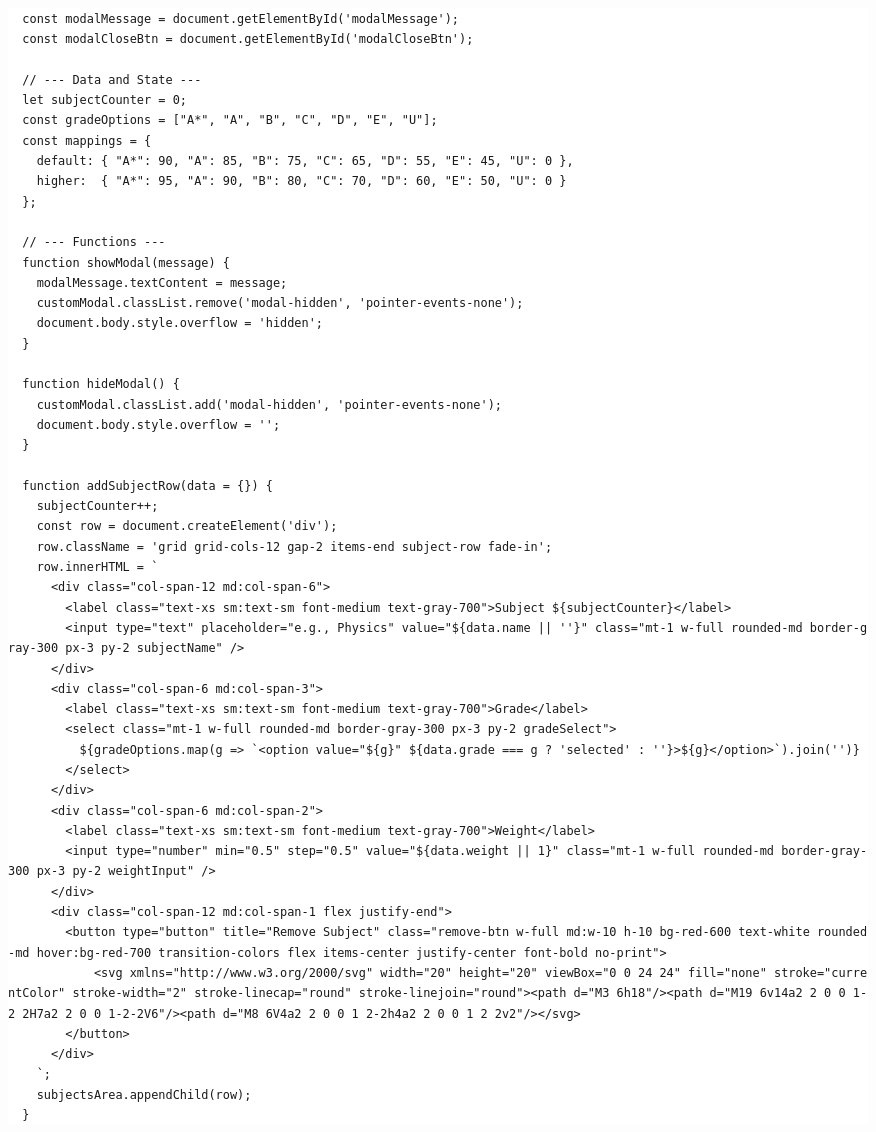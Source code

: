       const modalMessage = document.getElementById('modalMessage');
      const modalCloseBtn = document.getElementById('modalCloseBtn');

      // --- Data and State ---
      let subjectCounter = 0;
      const gradeOptions = ["A*", "A", "B", "C", "D", "E", "U"];
      const mappings = {
        default: { "A*": 90, "A": 85, "B": 75, "C": 65, "D": 55, "E": 45, "U": 0 },
        higher:  { "A*": 95, "A": 90, "B": 80, "C": 70, "D": 60, "E": 50, "U": 0 }
      };

      // --- Functions ---
      function showModal(message) {
        modalMessage.textContent = message;
        customModal.classList.remove('modal-hidden', 'pointer-events-none');
        document.body.style.overflow = 'hidden';
      }

      function hideModal() {
        customModal.classList.add('modal-hidden', 'pointer-events-none');
        document.body.style.overflow = '';
      }

      function addSubjectRow(data = {}) {
        subjectCounter++;
        const row = document.createElement('div');
        row.className = 'grid grid-cols-12 gap-2 items-end subject-row fade-in';
        row.innerHTML = `
          <div class="col-span-12 md:col-span-6">
            <label class="text-xs sm:text-sm font-medium text-gray-700">Subject ${subjectCounter}</label>
            <input type="text" placeholder="e.g., Physics" value="${data.name || ''}" class="mt-1 w-full rounded-md border-gray-300 px-3 py-2 subjectName" />
          </div>
          <div class="col-span-6 md:col-span-3">
            <label class="text-xs sm:text-sm font-medium text-gray-700">Grade</label>
            <select class="mt-1 w-full rounded-md border-gray-300 px-3 py-2 gradeSelect">
              ${gradeOptions.map(g => `<option value="${g}" ${data.grade === g ? 'selected' : ''}>${g}</option>`).join('')}
            </select>
          </div>
          <div class="col-span-6 md:col-span-2">
            <label class="text-xs sm:text-sm font-medium text-gray-700">Weight</label>
            <input type="number" min="0.5" step="0.5" value="${data.weight || 1}" class="mt-1 w-full rounded-md border-gray-300 px-3 py-2 weightInput" />
          </div>
          <div class="col-span-12 md:col-span-1 flex justify-end">
            <button type="button" title="Remove Subject" class="remove-btn w-full md:w-10 h-10 bg-red-600 text-white rounded-md hover:bg-red-700 transition-colors flex items-center justify-center font-bold no-print">
                <svg xmlns="http://www.w3.org/2000/svg" width="20" height="20" viewBox="0 0 24 24" fill="none" stroke="currentColor" stroke-width="2" stroke-linecap="round" stroke-linejoin="round"><path d="M3 6h18"/><path d="M19 6v14a2 2 0 0 1-2 2H7a2 2 0 0 1-2-2V6"/><path d="M8 6V4a2 2 0 0 1 2-2h4a2 2 0 0 1 2 2v2"/></svg>
            </button>
          </div>
        `;
        subjectsArea.appendChild(row);
      }

